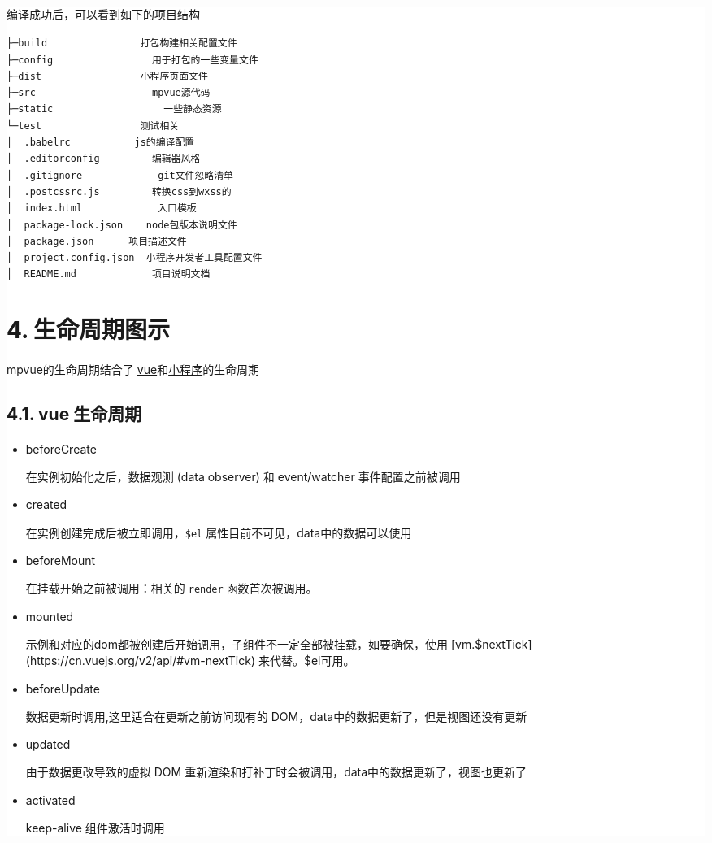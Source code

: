 编译成功后，可以看到如下的项目结构

```
├─build	               打包构建相关配置文件
├─config                 用于打包的一些变量文件
├─dist	               小程序页面文件
├─src                    mpvue源代码
├─static	               一些静态资源
└─test	               测试相关
│  .babelrc	          js的编译配置
│  .editorconfig	     编辑器风格
│  .gitignore	          git文件忽略清单
│  .postcssrc.js         转换css到wxss的
│  index.html	          入口模板
│  package-lock.json	node包版本说明文件
│  package.json	     项目描述文件
│  project.config.json	小程序开发者工具配置文件
│  README.md             项目说明文档

```



# 4. 生命周期图示

mpvue的生命周期结合了 [vue](https://cn.vuejs.org/v2/guide/instance.html#生命周期图示)和[小程序](https://developers.weixin.qq.com/miniprogram/dev/framework/app-service/page.html)的生命周期

## 4.1. vue 生命周期

- beforeCreate

  在实例初始化之后，数据观测 (data observer) 和 event/watcher 事件配置之前被调用

- created

  在实例创建完成后被立即调用，`$el` 属性目前不可见，data中的数据可以使用

- beforeMount

  在挂载开始之前被调用：相关的 `render` 函数首次被调用。

- mounted

  示例和对应的dom都被创建后开始调用，子组件不一定全部被挂载，如要确保，使用 [vm.$nextTick](https://cn.vuejs.org/v2/api/#vm-nextTick) 来代替。$el可用。

- beforeUpdate

  数据更新时调用,这里适合在更新之前访问现有的 DOM，data中的数据更新了，但是视图还没有更新

- updated

  由于数据更改导致的虚拟 DOM 重新渲染和打补丁时会被调用，data中的数据更新了，视图也更新了

- activated

  keep-alive 组件激活时调用

